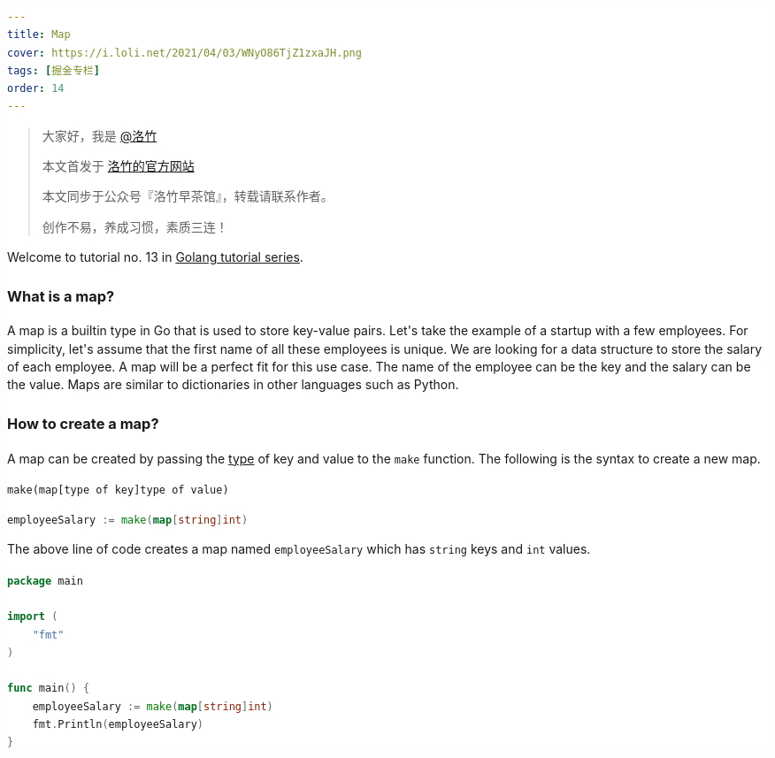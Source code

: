 ```yaml
---
title: Map
cover: https://i.loli.net/2021/04/03/WNyO86TjZ1zxaJH.png
tags: [掘金专栏]
order: 14
---
```


> 大家好，我是 [@洛竹](https://github.com/youngjuning)
>
> 本文首发于 [洛竹的官方网站](https://youngjuning.js.org/)
>
> 本文同步于公众号『洛竹早茶馆』，转载请联系作者。
>
> 创作不易，养成习惯，素质三连！

Welcome to tutorial no. 13 in [Golang tutorial series](https://golangbot.com/learn-golang-series/).

### What is a map\?

A map is a builtin type in Go that is used to store key-value pairs. Let's take the example of a startup with a few employees. For simplicity, let's assume that the first name of all these employees is unique. We are looking for a data structure to store the salary of each employee. A map will be a perfect fit for this use case. The name of the employee can be the key and the salary can be the value. Maps are similar to dictionaries in other languages such as Python.

### How to create a map\?

A map can be created by passing the [type](/types) of key and value to the `make` function. The following is the syntax to create a new map.

```
make(map[type of key]type of value)
```

```go
employeeSalary := make(map[string]int)
```

The above line of code creates a map named `employeeSalary` which has `string` keys and `int` values.

```go
package main

import (
    "fmt"
)

func main() {
    employeeSalary := make(map[string]int)
    fmt.Println(employeeSalary)
}
```
